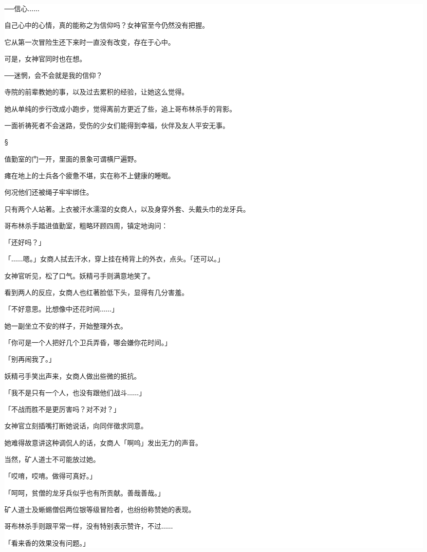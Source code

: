 ──信心……

自己心中的心情，真的能称之为信仰吗？女神官至今仍然没有把握。

它从第一次冒险生还下来时一直没有改变，存在于心中。

可是，女神官同时也在想。

──迷惘，会不会就是我的信仰？

寺院的前辈教她的事，以及过去累积的经验，让她这么觉得。

她从单纯的步行改成小跑步，觉得离前方更近了些，追上哥布林杀手的背影。

一面祈祷死者不会迷路，受伤的少女们能得到幸福，伙伴及友人平安无事。

§

值勤室的门一开，里面的景象可谓横尸遍野。

瘫在地上的士兵各个疲惫不堪，实在称不上健康的睡眠。

何况他们还被绳子牢牢绑住。

只有两个人站著。上衣被汗水濡湿的女商人，以及身穿外套、头戴头巾的龙牙兵。

哥布林杀手踏进值勤室，粗略环顾四周，镇定地询问：

「还好吗？」

「……嗯。」女商人拭去汗水，穿上挂在椅背上的外衣，点头。「还可以。」

女神官听见，松了口气。妖精弓手则满意地笑了。

看到两人的反应，女商人也红著脸低下头，显得有几分害羞。

「不好意思。比想像中还花时间……」

她一副坐立不安的样子，开始整理外衣。

「你可是一个人把好几个卫兵弄昏，哪会嫌你花时间。」

「别再闹我了。」

妖精弓手笑出声来，女商人做出些微的抵抗。

「我不是只有一个人，也没有跟他们战斗……」

「不战而胜不是更厉害吗？对不对？」

女神官立刻插嘴打断她说话，向同伴徵求同意。

她难得故意讲这种调侃人的话，女商人「啊呜」发出无力的声音。

当然，矿人道士不可能放过她。

「哎唷，哎唷。做得可真好。」

「呵呵，贫僧的龙牙兵似乎也有所贡献。善哉善哉。」

矿人道士及蜥蜴僧侣两位银等级冒险者，也纷纷称赞她的表现。

哥布林杀手则跟平常一样，没有特别表示赞许，不过……

「看来香的效果没有问题。」
